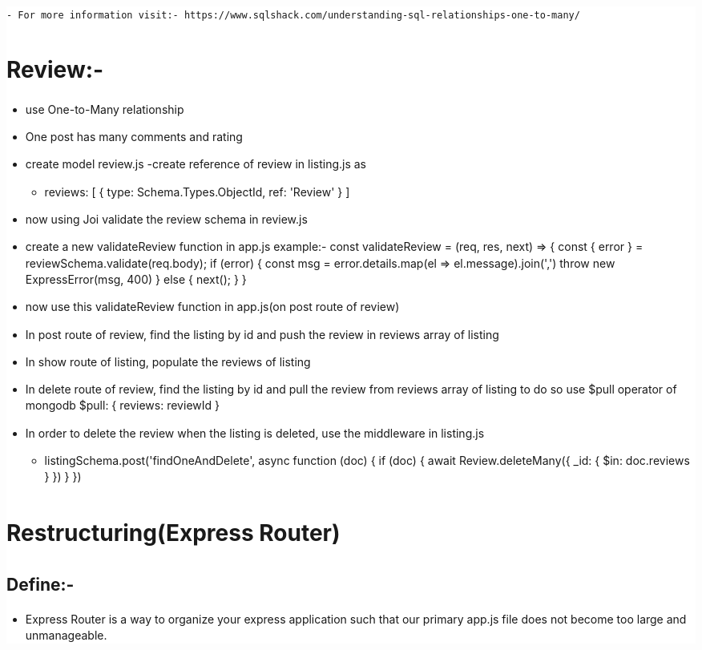     - For more information visit:- https://www.sqlshack.com/understanding-sql-relationships-one-to-many/

# Review:-

-  use One-to-Many relationship
- One post has many comments and rating

- create model review.js
-create reference of review in listing.js as
    - reviews: [
        {
            type: Schema.Types.ObjectId,
            ref: 'Review'
        }
    ]
- now using Joi validate the review schema in review.js
- create a new validateReview function in app.js
 example:-
    const validateReview = (req, res, next) => {
        const { error } = reviewSchema.validate(req.body);
        if (error) {
            const msg = error.details.map(el => el.message).join(',')
            throw new ExpressError(msg, 400)
        } else {
            next();
        }
    }
- now use this validateReview function in app.js(on post route of review)
- In post route of review, find the listing by id and push the review in reviews array of listing
- In show route of listing, populate the reviews of listing
- In delete route of review, find the listing by id and pull the review from reviews array of listing to do so use $pull operator of mongodb
$pull: { reviews: reviewId }

- In order to delete the review when the listing is deleted, use the middleware in listing.js
    - listingSchema.post('findOneAndDelete', async function (doc) {
        if (doc) {
            await Review.deleteMany({
                _id: {
                    $in: doc.reviews
                }
            })
        }
    })


# Restructuring(Express Router)

## Define:-
- Express Router is a way to organize your express application such that our primary app.js file does not become too large and unmanageable.

